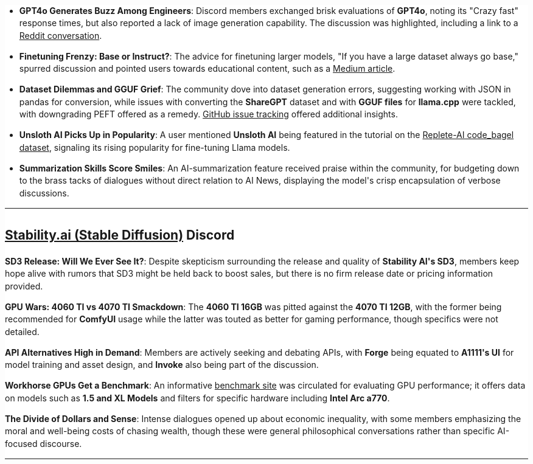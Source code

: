 - **GPT4o Generates Buzz Among Engineers**: Discord members exchanged brisk evaluations of **GPT4o**, noting its "Crazy fast" response times, but also reported a lack of image generation capability. The discussion was highlighted, including a link to a [Reddit conversation](https://www.reddit.com/r/LocalLLaMA/comments/1crnhnq/to_anyone_not_excited_by_gpt4o/).

- **Finetuning Frenzy: Base or Instruct?**: The advice for finetuning larger models, "If you have a large dataset always go base," spurred discussion and pointed users towards educational content, such as a [Medium article](https://medium.com/@veer15/the-hitchhikers-guide-to-instruction-tuning-large-language-models-d6441dbf1413).

- **Dataset Dilemmas and GGUF Grief**: The community dove into dataset generation errors, suggesting working with JSON in pandas for conversion, while issues with converting the **ShareGPT** dataset and with **GGUF files** for **llama.cpp** were tackled, with downgrading PEFT offered as a remedy. [GitHub issue tracking](https://github.com/unslothai/unsloth/issues/479) offered additional insights.

- **Unsloth AI Picks Up in Popularity**: A user mentioned **Unsloth AI** being featured in the tutorial on the [Replete-AI code_bagel dataset](https://huggingface.co/datasets/Replete-AI/code_bagel), signaling its rising popularity for fine-tuning Llama models.

- **Summarization Skills Score Smiles**: An AI-summarization feature received praise within the community, for budgeting down to the brass tacks of dialogues without direct relation to AI News, displaying the model's crisp encapsulation of verbose discussions.



---



## [Stability.ai (Stable Diffusion)](https://discord.com/channels/1002292111942635562) Discord

**SD3 Release: Will We Ever See It?**: Despite skepticism surrounding the release and quality of **Stability AI's SD3**, members keep hope alive with rumors that SD3 might be held back to boost sales, but there is no firm release date or pricing information provided.

**GPU Wars: 4060 TI vs 4070 TI Smackdown**: The **4060 TI 16GB** was pitted against the **4070 TI 12GB**, with the former being recommended for **ComfyUI** usage while the latter was touted as better for gaming performance, though specifics were not detailed.

**API Alternatives High in Demand**: Members are actively seeking and debating APIs, with **Forge** being equated to **A1111's UI** for model training and asset design, and **Invoke** also being part of the discussion.

**Workhorse GPUs Get a Benchmark**: An informative [benchmark site](https://vladmandic.github.io/sd-extension-system-info/pages/benchmark.html) was circulated for evaluating GPU performance; it offers data on models such as **1.5 and XL Models** and filters for specific hardware including **Intel Arc a770**.

**The Divide of Dollars and Sense**: Intense dialogues opened up about economic inequality, with some members emphasizing the moral and well-being costs of chasing wealth, though these were general philosophical conversations rather than specific AI-focused discourse.



---


